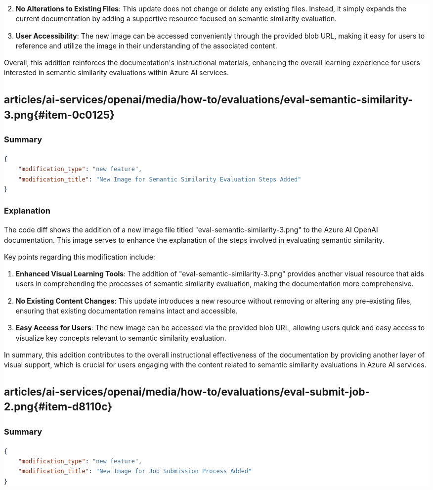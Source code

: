 2. **No Alterations to Existing Files**: This update does not change or delete any existing files. Instead, it simply expands the current documentation by adding a supportive resource focused on semantic similarity evaluation.

3. **User Accessibility**: The new image can be accessed conveniently through the provided blob URL, making it easy for users to reference and utilize the image in their understanding of the associated content.

Overall, this addition reinforces the documentation's instructional materials, enhancing the overall learning experience for users interested in semantic similarity evaluations within Azure AI services.

## articles/ai-services/openai/media/how-to/evaluations/eval-semantic-similarity-3.png{#item-0c0125}

### Summary

```json
{
    "modification_type": "new feature",
    "modification_title": "New Image for Semantic Similarity Evaluation Steps Added"
}
```

### Explanation
The code diff shows the addition of a new image file titled "eval-semantic-similarity-3.png" to the Azure AI OpenAI documentation. This image serves to enhance the explanation of the steps involved in evaluating semantic similarity.

Key points regarding this modification include:

1. **Enhanced Visual Learning Tools**: The addition of "eval-semantic-similarity-3.png" provides another visual resource that aids users in comprehending the processes of semantic similarity evaluation, making the documentation more comprehensive.

2. **No Existing Content Changes**: This update introduces a new resource without removing or altering any pre-existing files, ensuring that existing documentation remains intact and accessible.

3. **Easy Access for Users**: The new image can be accessed via the provided blob URL, allowing users quick and easy access to visualize key concepts relevant to semantic similarity evaluation.

In summary, this addition contributes to the overall instructional effectiveness of the documentation by providing another layer of visual support, which is crucial for users engaging with the content related to semantic similarity evaluations in Azure AI services.

## articles/ai-services/openai/media/how-to/evaluations/eval-submit-job-2.png{#item-d8110c}

### Summary

```json
{
    "modification_type": "new feature",
    "modification_title": "New Image for Job Submission Process Added"
}
```
